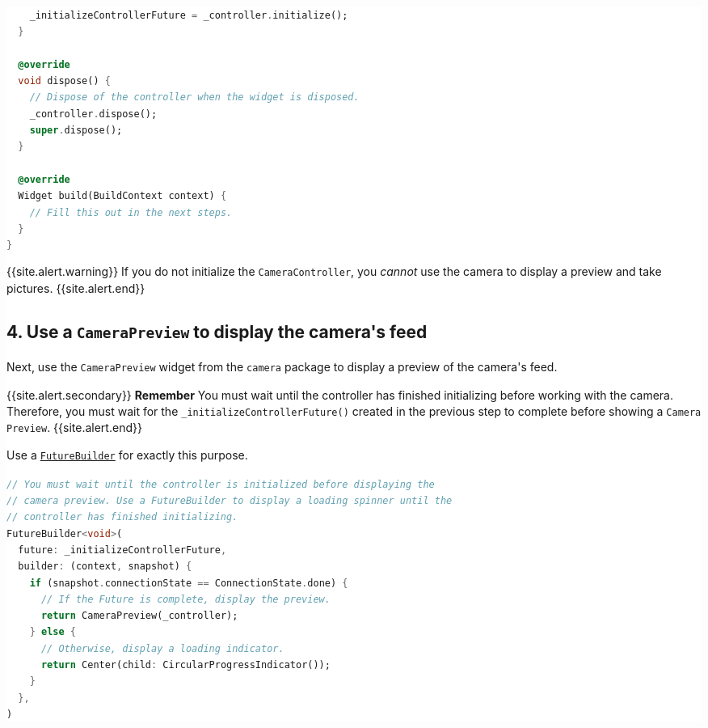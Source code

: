 ```dart
    _initializeControllerFuture = _controller.initialize();
  }

  @override
  void dispose() {
    // Dispose of the controller when the widget is disposed.
    _controller.dispose();
    super.dispose();
  }

  @override
  Widget build(BuildContext context) {
    // Fill this out in the next steps.
  }
}
```

{{site.alert.warning}}
  If you do not initialize the `CameraController`,
  you *cannot* use the camera to display a preview and take pictures.
{{site.alert.end}}

## 4. Use a `CameraPreview` to display the camera's feed

Next, use the `CameraPreview` widget from the `camera` package to
display a preview of the camera's feed.

{{site.alert.secondary}}
  **Remember** You must wait until the controller has finished
  initializing before working with the camera. Therefore,
  you must wait for the `_initializeControllerFuture()` created
  in the previous step to complete before showing a `CameraPreview`.
{{site.alert.end}}

Use a [`FutureBuilder`][] for exactly this purpose.


```dart
// You must wait until the controller is initialized before displaying the
// camera preview. Use a FutureBuilder to display a loading spinner until the
// controller has finished initializing.
FutureBuilder<void>(
  future: _initializeControllerFuture,
  builder: (context, snapshot) {
    if (snapshot.connectionState == ConnectionState.done) {
      // If the Future is complete, display the preview.
      return CameraPreview(_controller);
    } else {
      // Otherwise, display a loading indicator.
      return Center(child: CircularProgressIndicator());
    }
  },
)
```


[`XFile`]:  {{site.pub}}/documentation/camera/latest/camera/XFile-class.html
[`camera`]: {{site.pub-pkg}}/camera
[`FutureBuilder`]: {{site.api}}/flutter/widgets/FutureBuilder-class.html
[`path`]: {{site.pub-pkg}}/path
[`path_provider`]: {{site.pub-pkg}}/path_provider
[`takePicture()`]: {{site.pub}}/documentation/camera/latest/camera/CameraController/takePicture.html